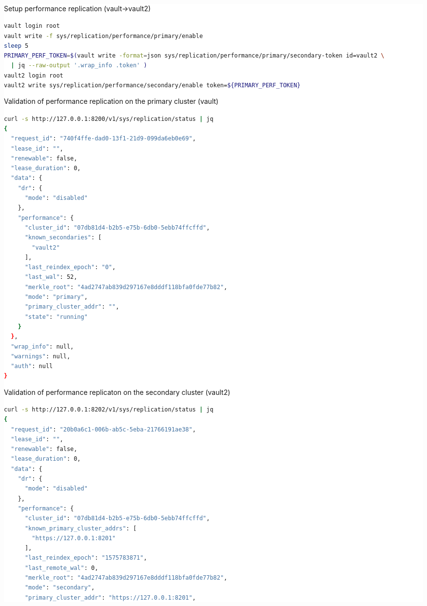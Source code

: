 
Setup performance replication (vault->vault2)
```sh
vault login root
vault write -f sys/replication/performance/primary/enable
sleep 5
PRIMARY_PERF_TOKEN=$(vault write -format=json sys/replication/performance/primary/secondary-token id=vault2 \
  | jq --raw-output '.wrap_info .token' )
vault2 login root
vault2 write sys/replication/performance/secondary/enable token=${PRIMARY_PERF_TOKEN}
```

Validation of performance replication on the primary cluster (vault)
```sh
curl -s http://127.0.0.1:8200/v1/sys/replication/status | jq
{
  "request_id": "740f4ffe-dad0-13f1-21d9-099da6eb0e69",
  "lease_id": "",
  "renewable": false,
  "lease_duration": 0,
  "data": {
    "dr": {
      "mode": "disabled"
    },
    "performance": {
      "cluster_id": "07db81d4-b2b5-e75b-6db0-5ebb74ffcffd",
      "known_secondaries": [
        "vault2"
      ],
      "last_reindex_epoch": "0",
      "last_wal": 52,
      "merkle_root": "4ad2747ab839d297167e8dddf118bfa0fde77b82",
      "mode": "primary",
      "primary_cluster_addr": "",
      "state": "running"
    }
  },
  "wrap_info": null,
  "warnings": null,
  "auth": null
}
```
Validation of performance replicaton on the secondary cluster (vault2)

```sh
curl -s http://127.0.0.1:8202/v1/sys/replication/status | jq
{
  "request_id": "20b0a6c1-006b-ab5c-5eba-21766191ae38",
  "lease_id": "",
  "renewable": false,
  "lease_duration": 0,
  "data": {
    "dr": {
      "mode": "disabled"
    },
    "performance": {
      "cluster_id": "07db81d4-b2b5-e75b-6db0-5ebb74ffcffd",
      "known_primary_cluster_addrs": [
        "https://127.0.0.1:8201"
      ],
      "last_reindex_epoch": "1575783871",
      "last_remote_wal": 0,
      "merkle_root": "4ad2747ab839d297167e8dddf118bfa0fde77b82",
      "mode": "secondary",
      "primary_cluster_addr": "https://127.0.0.1:8201",
```